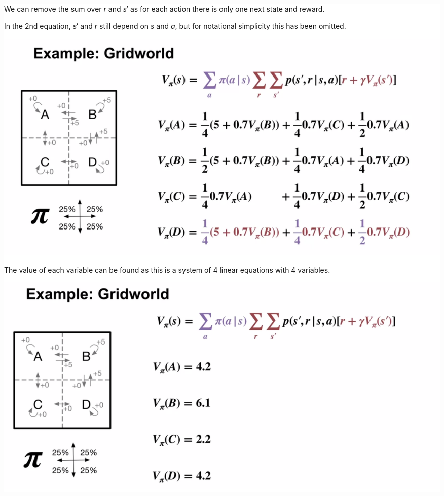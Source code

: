 We can remove the sum over $r$ and $s'$ as for each action there is only one next state and reward.

In the 2nd equation, $s'$ and $r$ still depend on $s$ and $a$, but for notational simplicity this has been omitted.

![wk3-gridworld-state-all-eq.png](wk3-gridworld-state-all-eq.png)

The value of each variable can be found as this is a system of 4 linear equations with 4 variables.

![wk3-gridworld-state-values.png](wk3-gridworld-state-values.png)

